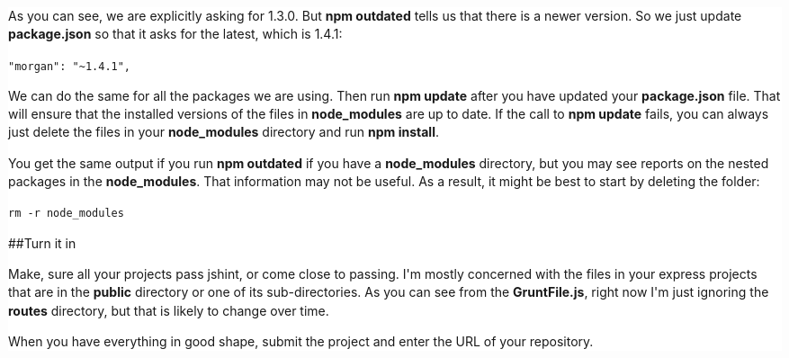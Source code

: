 As you can see, we are explicitly asking for 1.3.0. But **npm outdated** tells us that there is a newer version. So we just update **package.json** so that it asks for the latest, which is 1.4.1:

    "morgan": "~1.4.1",

We can do the same for all the packages we are using. Then run **npm update** after you have updated your **package.json** file. That will ensure that the installed versions of the files in **node_modules** are up to date. If the call to **npm update** fails, you can always just delete the files in your **node_modules** directory and run **npm install**.

You get the same output if you run **npm outdated** if you have a **node_modules** directory, but you may see reports on the nested packages in the **node_modules**. That information may not be useful. As a result, it might be best to start by deleting the folder:

	rm -r node_modules

##Turn it in

Make, sure all your projects pass jshint, or come close to passing. I'm mostly concerned with the files in your express projects that are in the **public** directory or one of its sub-directories. As you can see from the **GruntFile.js**, right now I'm just ignoring the **routes** directory, but that is likely to change over time.

When you have everything in good shape, submit the project and enter the URL of your repository.